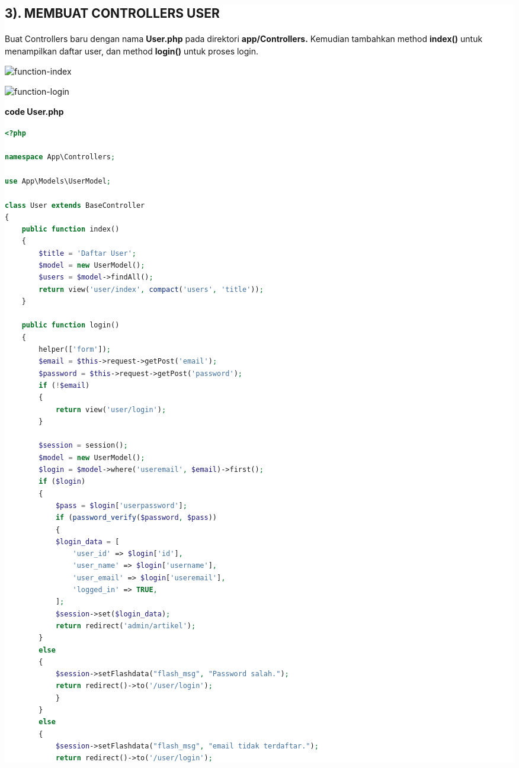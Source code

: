 ## 3). MEMBUAT CONTROLLERS USER
Buat Controllers baru dengan nama **User.php** pada direktori **app/Controllers.** Kemudian tambahkan method **index()** untuk menampilkan daftar user, dan method **login()** untuk proses login.

![function-index](https://github.com/Herli27052000/Lab11Web/blob/master/img/function-index.png)

![function-login](https://github.com/Herli27052000/Lab11Web/blob/master/img/function-login.png)

**code User.php**
```php
<?php

namespace App\Controllers;

use App\Models\UserModel;

class User extends BaseController
{
    public function index()
    {
        $title = 'Daftar User';
        $model = new UserModel();
        $users = $model->findAll();
        return view('user/index', compact('users', 'title'));
    }

    public function login()
    {
        helper(['form']);
        $email = $this->request->getPost('email');
        $password = $this->request->getPost('password');
        if (!$email)
        {
            return view('user/login');
        }

        $session = session();
        $model = new UserModel();
        $login = $model->where('useremail', $email)->first();
        if ($login)
        {
            $pass = $login['userpassword'];
            if (password_verify($password, $pass))
            {
            $login_data = [
                'user_id' => $login['id'],
                'user_name' => $login['username'],
                'user_email' => $login['useremail'],
                'logged_in' => TRUE,
            ];
            $session->set($login_data);
            return redirect('admin/artikel');
        }
        else
        {
            $session->setFlashdata("flash_msg", "Password salah.");
            return redirect()->to('/user/login');
            }
        }
        else
        {
            $session->setFlashdata("flash_msg", "email tidak terdaftar.");
            return redirect()->to('/user/login');
```